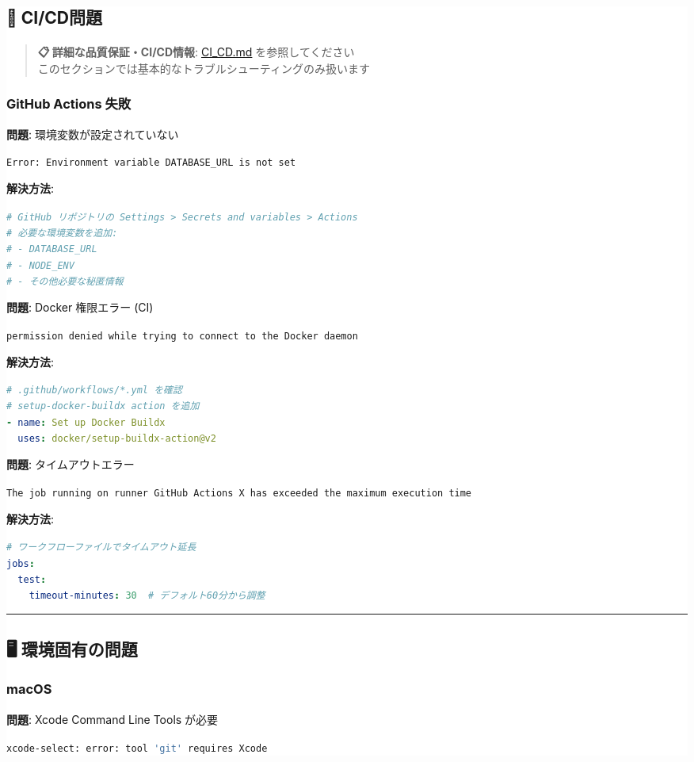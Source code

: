 
## 🔄 CI/CD問題

> **📋 詳細な品質保証・CI/CD情報**: [CI_CD.md](./CI_CD.md) を参照してください  
> このセクションでは基本的なトラブルシューティングのみ扱います

### GitHub Actions 失敗

**問題**: 環境変数が設定されていない
```bash
Error: Environment variable DATABASE_URL is not set
```

**解決方法**:
```bash
# GitHub リポジトリの Settings > Secrets and variables > Actions
# 必要な環境変数を追加:
# - DATABASE_URL
# - NODE_ENV
# - その他必要な秘匿情報
```

**問題**: Docker 権限エラー (CI)
```bash
permission denied while trying to connect to the Docker daemon
```

**解決方法**:
```yaml
# .github/workflows/*.yml を確認
# setup-docker-buildx action を追加
- name: Set up Docker Buildx
  uses: docker/setup-buildx-action@v2
```

**問題**: タイムアウトエラー
```bash
The job running on runner GitHub Actions X has exceeded the maximum execution time
```

**解決方法**:
```yaml
# ワークフローファイルでタイムアウト延長
jobs:
  test:
    timeout-minutes: 30  # デフォルト60分から調整
```

---

## 🖥️ 環境固有の問題

### macOS

**問題**: Xcode Command Line Tools が必要
```bash
xcode-select: error: tool 'git' requires Xcode
```
